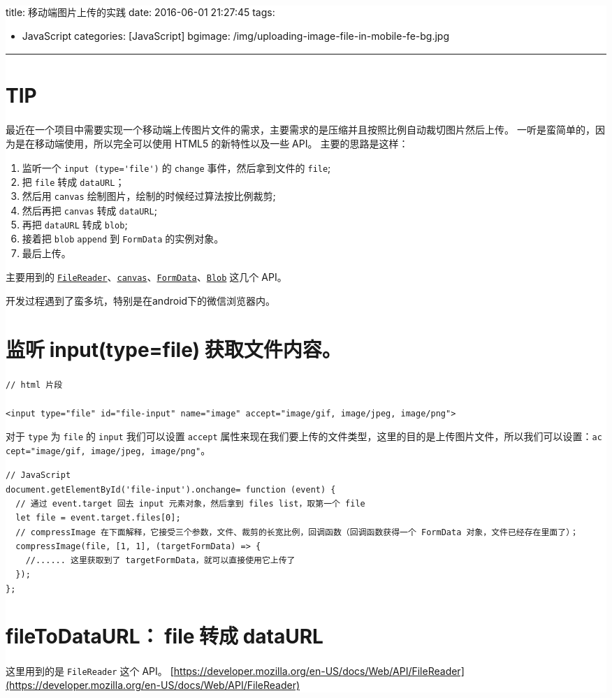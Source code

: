 title: 移动端图片上传的实践
date: 2016-06-01 21:27:45
tags:
- JavaScript
categories: [JavaScript]
bgimage: /img/uploading-image-file-in-mobile-fe-bg.jpg
---
# TIP
最近在一个项目中需要实现一个移动端上传图片文件的需求，主要需求的是压缩并且按照比例自动裁切图片然后上传。
一听是蛮简单的，因为是在移动端使用，所以完全可以使用 HTML5 的新特性以及一些 API。
主要的思路是这样：
1. 监听一个 ``input (type='file')`` 的 ``change`` 事件，然后拿到文件的 ``file``;
2. 把 ``file`` 转成 ``dataURL``；
3. 然后用 ``canvas`` 绘制图片，绘制的时候经过算法按比例裁剪;
4. 然后再把 ``canvas`` 转成 ``dataURL``;
5. 再把 ``dataURL`` 转成 ``blob``;
6. 接着把 ``blob`` ``append`` 到 ``FormData`` 的实例对象。
7. 最后上传。

主要用到的 [``FileReader``](https://developer.mozilla.org/en-US/docs/Web/API/FileReader)、[``canvas``](https://developer.mozilla.org/en-US/docs/Glossary/Canvas)、[``FormData``](https://developer.mozilla.org/en-US/docs/Web/API/FormData/FormData)、[``Blob``](https://developer.mozilla.org/en-US/docs/Web/API/Blob/Blob) 这几个 API。

开发过程遇到了蛮多坑，特别是在android下的微信浏览器内。

# 监听 input(type=file) 获取文件内容。

```
// html 片段

<input type="file" id="file-input" name="image" accept="image/gif, image/jpeg, image/png">
```
对于 ``type`` 为 ``file`` 的 ``input`` 我们可以设置 ``accept`` 属性来现在我们要上传的文件类型，这里的目的是上传图片文件，所以我们可以设置：``accept="image/gif, image/jpeg, image/png"``。

```
// JavaScript
document.getElementById('file-input').onchange= function (event) {
  // 通过 event.target 回去 input 元素对象，然后拿到 files list，取第一个 file
  let file = event.target.files[0];
  // compressImage 在下面解释，它接受三个参数，文件、裁剪的长宽比例，回调函数（回调函数获得一个 FormData 对象，文件已经存在里面了）；
  compressImage(file, [1, 1], (targetFormData) => {
    //...... 这里获取到了 targetFormData，就可以直接使用它上传了
  });
};
```

# fileToDataURL： file 转成 dataURL
这里用到的是 ``FileReader`` 这个 API。
[https://developer.mozilla.org/en-US/docs/Web/API/FileReader](https://developer.mozilla.org/en-US/docs/Web/API/FileReader)
